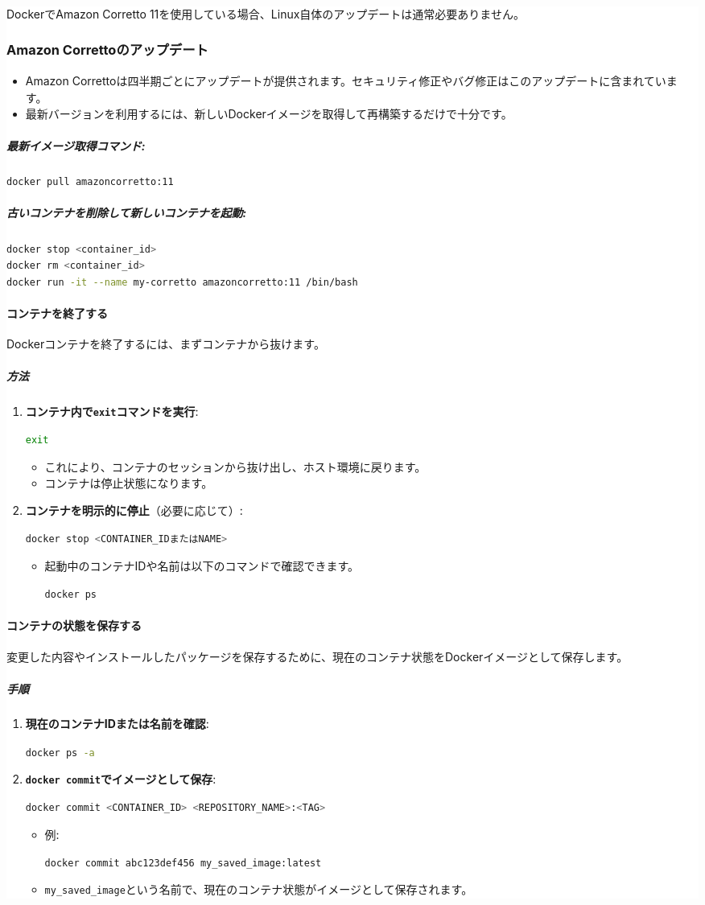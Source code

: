 DockerでAmazon Corretto 11を使用している場合、Linux自体のアップデートは通常必要ありません。
### **Amazon Correttoのアップデート**
- Amazon Correttoは四半期ごとにアップデートが提供されます。セキュリティ修正やバグ修正はこのアップデートに含まれています。
- 最新バージョンを利用するには、新しいDockerイメージを取得して再構築するだけで十分です。

##### 最新イメージ取得コマンド:
```bash
docker pull amazoncorretto:11
```

##### 古いコンテナを削除して新しいコンテナを起動:
```bash
docker stop <container_id>
docker rm <container_id>
docker run -it --name my-corretto amazoncorretto:11 /bin/bash
```

#### **コンテナを終了する**
Dockerコンテナを終了するには、まずコンテナから抜けます。

##### **方法**
1. **コンテナ内で`exit`コマンドを実行**:
   ```bash
   exit
   ```
   - これにより、コンテナのセッションから抜け出し、ホスト環境に戻ります。
   - コンテナは停止状態になります。

2. **コンテナを明示的に停止**（必要に応じて）:
   ```bash
   docker stop <CONTAINER_IDまたはNAME>
   ```
   - 起動中のコンテナIDや名前は以下のコマンドで確認できます。
     ```bash
     docker ps
     ```
#### **コンテナの状態を保存する**
変更した内容やインストールしたパッケージを保存するために、現在のコンテナ状態をDockerイメージとして保存します。

##### **手順**
1. **現在のコンテナIDまたは名前を確認**:
   ```bash
   docker ps -a
   ```
2. **`docker commit`でイメージとして保存**:
   ```bash
   docker commit <CONTAINER_ID> <REPOSITORY_NAME>:<TAG>
   ```
   - 例:
     ```bash
     docker commit abc123def456 my_saved_image:latest
     ```
   - `my_saved_image`という名前で、現在のコンテナ状態がイメージとして保存されます。
